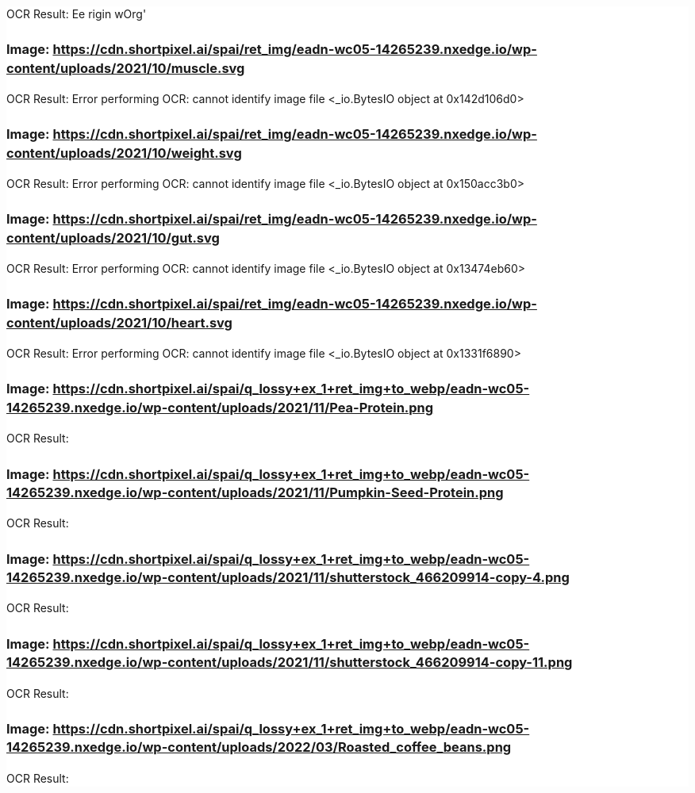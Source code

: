OCR Result: Ee
rigin
wOrg'

### Image: https://cdn.shortpixel.ai/spai/ret_img/eadn-wc05-14265239.nxedge.io/wp-content/uploads/2021/10/muscle.svg

OCR Result: Error performing OCR: cannot identify image file <_io.BytesIO object at 0x142d106d0>

### Image: https://cdn.shortpixel.ai/spai/ret_img/eadn-wc05-14265239.nxedge.io/wp-content/uploads/2021/10/weight.svg

OCR Result: Error performing OCR: cannot identify image file <_io.BytesIO object at 0x150acc3b0>

### Image: https://cdn.shortpixel.ai/spai/ret_img/eadn-wc05-14265239.nxedge.io/wp-content/uploads/2021/10/gut.svg

OCR Result: Error performing OCR: cannot identify image file <_io.BytesIO object at 0x13474eb60>

### Image: https://cdn.shortpixel.ai/spai/ret_img/eadn-wc05-14265239.nxedge.io/wp-content/uploads/2021/10/heart.svg

OCR Result: Error performing OCR: cannot identify image file <_io.BytesIO object at 0x1331f6890>

### Image: https://cdn.shortpixel.ai/spai/q_lossy+ex_1+ret_img+to_webp/eadn-wc05-14265239.nxedge.io/wp-content/uploads/2021/11/Pea-Protein.png

OCR Result: 

### Image: https://cdn.shortpixel.ai/spai/q_lossy+ex_1+ret_img+to_webp/eadn-wc05-14265239.nxedge.io/wp-content/uploads/2021/11/Pumpkin-Seed-Protein.png

OCR Result: 

### Image: https://cdn.shortpixel.ai/spai/q_lossy+ex_1+ret_img+to_webp/eadn-wc05-14265239.nxedge.io/wp-content/uploads/2021/11/shutterstock_466209914-copy-4.png

OCR Result: 

### Image: https://cdn.shortpixel.ai/spai/q_lossy+ex_1+ret_img+to_webp/eadn-wc05-14265239.nxedge.io/wp-content/uploads/2021/11/shutterstock_466209914-copy-11.png

OCR Result: 

### Image: https://cdn.shortpixel.ai/spai/q_lossy+ex_1+ret_img+to_webp/eadn-wc05-14265239.nxedge.io/wp-content/uploads/2022/03/Roasted_coffee_beans.png

OCR Result: 
